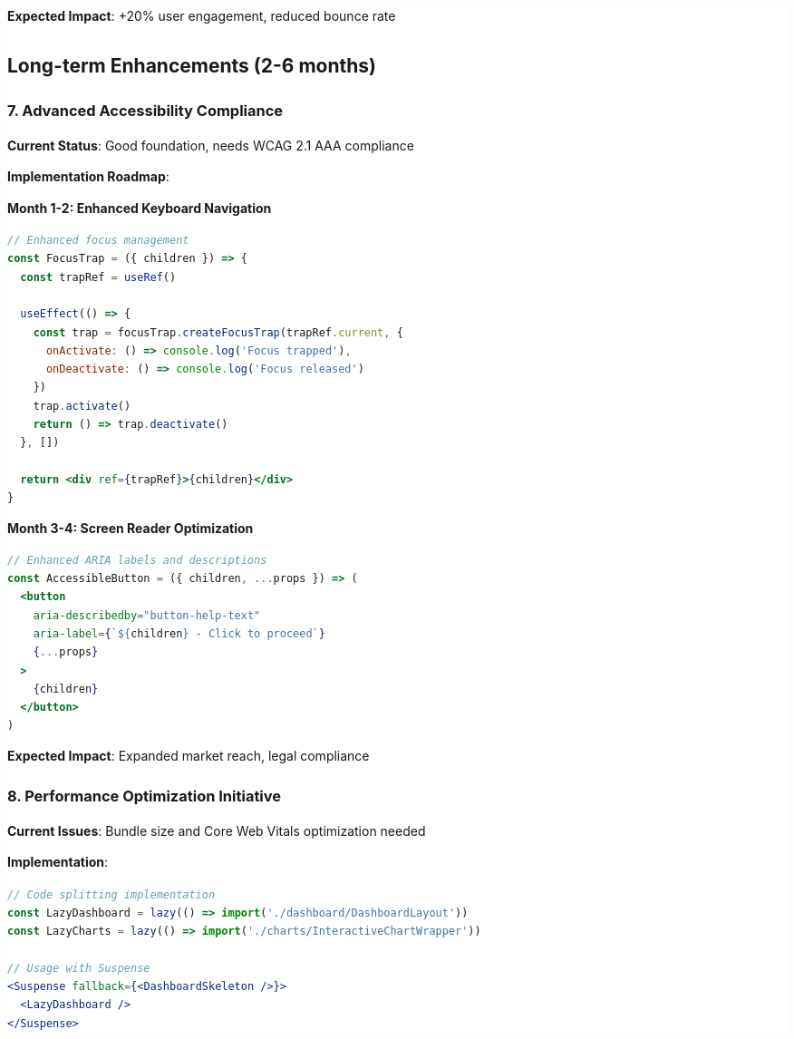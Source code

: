 ```jsx
```

**Expected Impact**: +20% user engagement, reduced bounce rate

## Long-term Enhancements (2-6 months)

### 7. Advanced Accessibility Compliance
**Current Status**: Good foundation, needs WCAG 2.1 AAA compliance

**Implementation Roadmap**:

**Month 1-2: Enhanced Keyboard Navigation**
```jsx
// Enhanced focus management
const FocusTrap = ({ children }) => {
  const trapRef = useRef()
  
  useEffect(() => {
    const trap = focusTrap.createFocusTrap(trapRef.current, {
      onActivate: () => console.log('Focus trapped'),
      onDeactivate: () => console.log('Focus released')
    })
    trap.activate()
    return () => trap.deactivate()
  }, [])
  
  return <div ref={trapRef}>{children}</div>
}
```

**Month 3-4: Screen Reader Optimization**
```jsx
// Enhanced ARIA labels and descriptions
const AccessibleButton = ({ children, ...props }) => (
  <button
    aria-describedby="button-help-text"
    aria-label={`${children} - Click to proceed`}
    {...props}
  >
    {children}
  </button>
)
```

**Expected Impact**: Expanded market reach, legal compliance

### 8. Performance Optimization Initiative
**Current Issues**: Bundle size and Core Web Vitals optimization needed

**Implementation**:

```jsx
// Code splitting implementation
const LazyDashboard = lazy(() => import('./dashboard/DashboardLayout'))
const LazyCharts = lazy(() => import('./charts/InteractiveChartWrapper'))

// Usage with Suspense
<Suspense fallback={<DashboardSkeleton />}>
  <LazyDashboard />
</Suspense>
```
